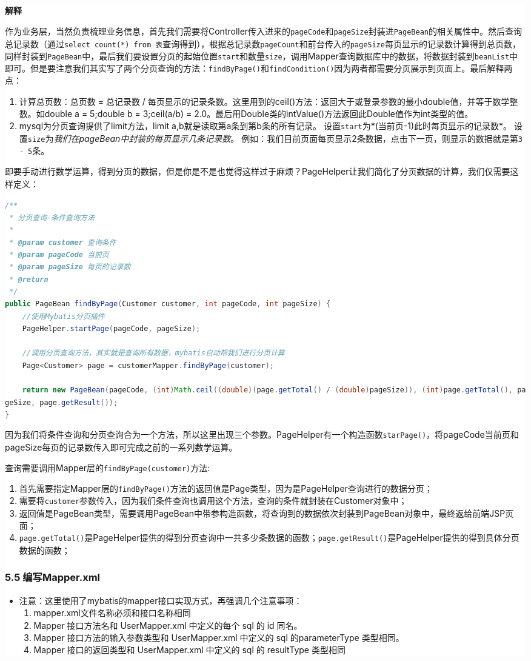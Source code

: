 **解释**

作为业务层，当然负责梳理业务信息，首先我们需要将Controller传入进来的`pageCode`和`pageSize`封装进`PageBean`的相关属性中。然后查询总记录数（通过`select count(*) from 表`查询得到），根据总记录数`pageCount`和前台传入的`pageSize`每页显示的记录数计算得到总页数，同样封装到`PageBean`中，最后我们要设置分页的起始位置`start`和数量`size`，调用Mapper查询数据库中的数据，将数据封装到`beanList`中即可。但是要注意我们其实写了两个分页查询的方法：`findByPage()`和`findCondition()`因为两者都需要分页展示到页面上。最后解释两点：

1. 计算总页数：总页数 = 总记录数 / 每页显示的记录条数。这里用到的ceil()方法：返回大于或登录参数的最小double值，并等于数学整数。如double a = 5;double b = 3;ceil(a/b) = 2.0。最后用Double类的intValue()方法返回此Double值作为int类型的值。
2. mysql为分页查询提供了limit方法，limit a,b就是读取第a条到第b条的所有记录。
   设置`start`为*(当前页-1)此时每页显示的记录数*。
   设置`size`为*我们在pageBean中封装的每页显示几条记录数*。
   例如：我们目前页面每页显示2条数据，点击下一页，则显示的数据就是第`3 - 5`条。 


即要手动进行数学运算，得到分页的数据，但是你是不是也觉得这样过于麻烦？PageHelper让我们简化了分页数据的计算，我们仅需要这样定义：

```java
/**
 * 分页查询-条件查询方法
 *
 * @param customer 查询条件
 * @param pageCode 当前页
 * @param pageSize 每页的记录数
 * @return
 */
public PageBean findByPage(Customer customer, int pageCode, int pageSize) {
    //使用Mybatis分页插件
    PageHelper.startPage(pageCode, pageSize);

    //调用分页查询方法，其实就是查询所有数据，mybatis自动帮我们进行分页计算
    Page<Customer> page = customerMapper.findByPage(customer);

    return new PageBean(pageCode, (int)Math.ceil((double)(page.getTotal() / (double)pageSize)), (int)page.getTotal(), pageSize, page.getResult());
}
```

因为我们将条件查询和分页查询合为一个方法，所以这里出现三个参数。PageHelper有一个构造函数`starPage()`，将pageCode当前页和pageSize每页的记录数传入即可完成之前的一系列数学运算。

查询需要调用Mapper层的`findByPage(customer)`方法:

1. 首先需要指定Mapper层的`findByPage()`方法的返回值是Page类型，因为是PageHelper查询进行的数据分页；
2. 需要将`customer`参数传入，因为我们条件查询也调用这个方法，查询的条件就封装在Customer对象中；
3. 返回值是PageBean类型，需要调用PageBean中带参构造函数，将查询到的数据依次封装到PageBean对象中，最终返给前端JSP页面；
4. `page.getTotal()`是PageHelper提供的得到分页查询中一共多少条数据的函数；`page.getResult()`是PageHelper提供的得到具体分页数据的函数；
  
  
### 5.5 编写Mapper.xml

* 注意：这里使用了mybatis的mapper接口实现方式，再强调几个注意事项：
    1. mapper.xml文件名称必须和接口名称相同
    2. Mapper 接口方法名和 UserMapper.xml 中定义的每个 sql 的 id 同名。
    3. Mapper 接口方法的输入参数类型和 UserMapper.xml 中定义的 sql 的parameterType 类型相同。
    4. Mapper 接口的返回类型和 UserMapper.xml 中定义的 sql 的 resultType 类型相同

